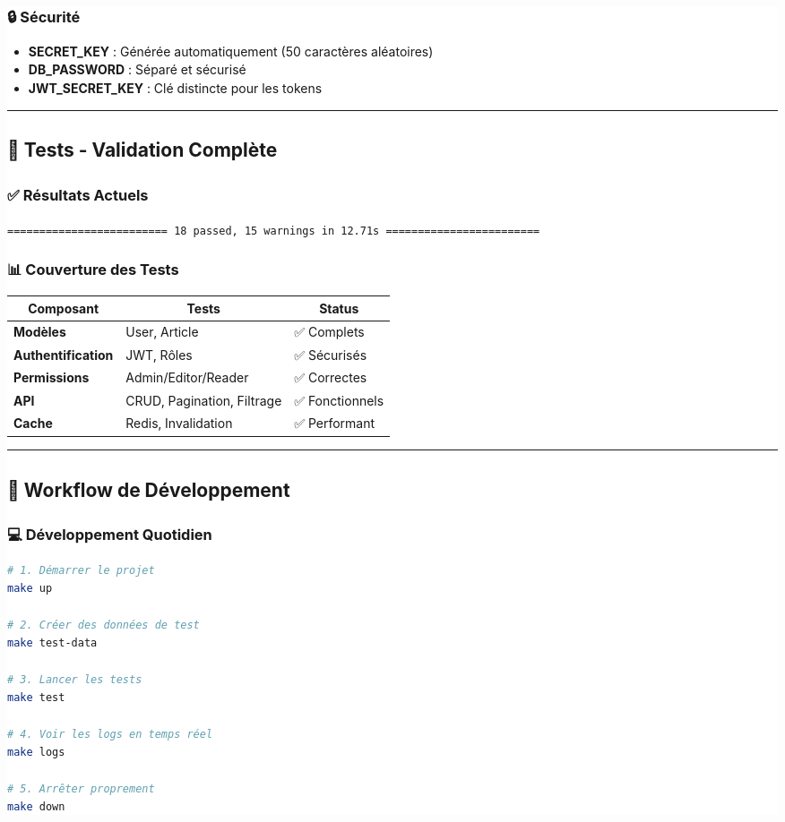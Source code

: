 ### 🔒 Sécurité

- **SECRET_KEY** : Générée automatiquement (50 caractères aléatoires)
- **DB_PASSWORD** : Séparé et sécurisé
- **JWT_SECRET_KEY** : Clé distincte pour les tokens

---

## 🧪 Tests - Validation Complète

### ✅ Résultats Actuels

```bash
========================= 18 passed, 15 warnings in 12.71s ========================
```

### 📊 Couverture des Tests

| Composant | Tests | Status |
|-----------|-------|--------|
| **Modèles** | User, Article | ✅ Complets |
| **Authentification** | JWT, Rôles | ✅ Sécurisés |
| **Permissions** | Admin/Editor/Reader | ✅ Correctes |
| **API** | CRUD, Pagination, Filtrage | ✅ Fonctionnels |
| **Cache** | Redis, Invalidation | ✅ Performant |

---

## 🚀 Workflow de Développement

### 💻 Développement Quotidien

```bash
# 1. Démarrer le projet
make up

# 2. Créer des données de test
make test-data

# 3. Lancer les tests
make test

# 4. Voir les logs en temps réel
make logs

# 5. Arrêter proprement
make down
```
